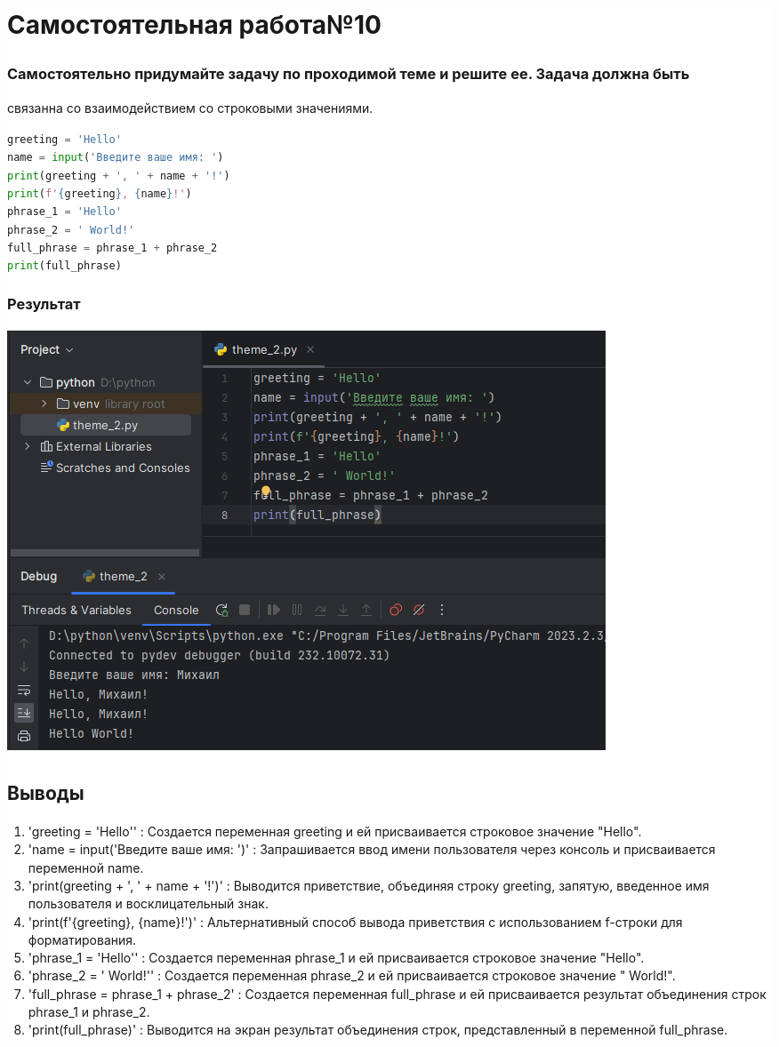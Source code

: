# Самостоятельная работа№10
### Самостоятельно придумайте задачу по проходимой теме и решите ее. Задача должна быть
связанна со взаимодействием со строковыми значениями.
```python
greeting = 'Hello'
name = input('Введите ваше имя: ')
print(greeting + ', ' + name + '!')
print(f'{greeting}, {name}!')
phrase_1 = 'Hello'
phrase_2 = ' World!'
full_phrase = phrase_1 + phrase_2
print(full_phrase)
```
### Результат
![Меню](https://github.com/Dardners/python-programming/blob/main/picture/Theme_2-20.png)
## Выводы
1. 'greeting = 'Hello'' : Создается переменная greeting и ей присваивается строковое значение "Hello".
2. 'name = input('Введите ваше имя: ')' : Запрашивается ввод имени пользователя через консоль и присваивается переменной name.
3. 'print(greeting + ', ' + name + '!')' : Выводится приветствие, объединяя строку greeting, запятую, введенное имя пользователя и восклицательный знак.
4. 'print(f'{greeting}, {name}!')' : Альтернативный способ вывода приветствия с использованием f-строки для форматирования.
5. 'phrase_1 = 'Hello'' : Создается переменная phrase_1 и ей присваивается строковое значение "Hello".
6. 'phrase_2 = ' World!'' : Создается переменная phrase_2 и ей присваивается строковое значение " World!".
7. 'full_phrase = phrase_1 + phrase_2' : Создается переменная full_phrase и ей присваивается результат объединения строк phrase_1 и phrase_2.
8. 'print(full_phrase)' : Выводится на экран результат объединения строк, представленный в переменной full_phrase.
